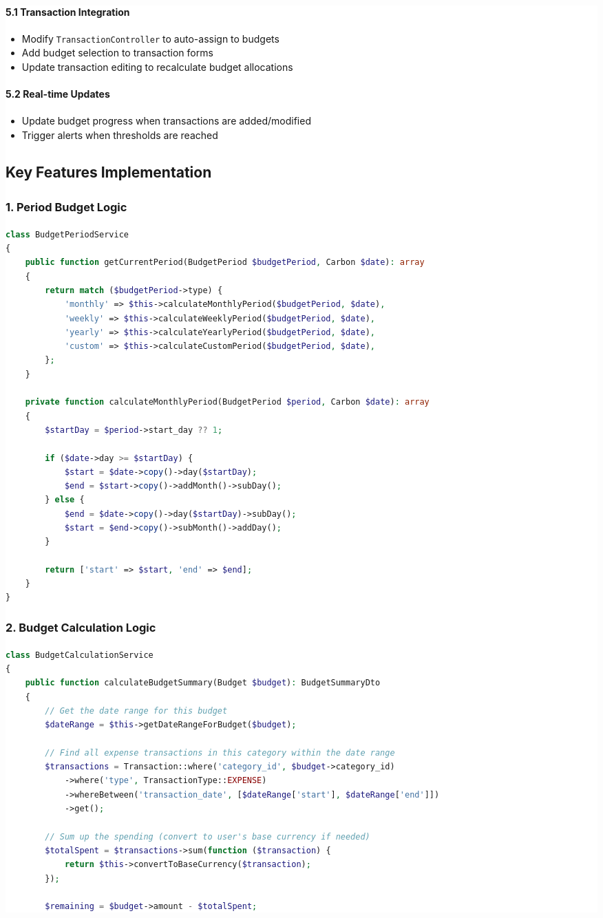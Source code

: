 #### 5.1 Transaction Integration
- Modify `TransactionController` to auto-assign to budgets
- Add budget selection to transaction forms
- Update transaction editing to recalculate budget allocations

#### 5.2 Real-time Updates
- Update budget progress when transactions are added/modified
- Trigger alerts when thresholds are reached

## Key Features Implementation

### 1. Period Budget Logic
```php
class BudgetPeriodService
{
    public function getCurrentPeriod(BudgetPeriod $budgetPeriod, Carbon $date): array
    {
        return match ($budgetPeriod->type) {
            'monthly' => $this->calculateMonthlyPeriod($budgetPeriod, $date),
            'weekly' => $this->calculateWeeklyPeriod($budgetPeriod, $date),
            'yearly' => $this->calculateYearlyPeriod($budgetPeriod, $date),
            'custom' => $this->calculateCustomPeriod($budgetPeriod, $date),
        };
    }
    
    private function calculateMonthlyPeriod(BudgetPeriod $period, Carbon $date): array
    {
        $startDay = $period->start_day ?? 1;
        
        if ($date->day >= $startDay) {
            $start = $date->copy()->day($startDay);
            $end = $start->copy()->addMonth()->subDay();
        } else {
            $end = $date->copy()->day($startDay)->subDay();
            $start = $end->copy()->subMonth()->addDay();
        }
        
        return ['start' => $start, 'end' => $end];
    }
}
```

### 2. Budget Calculation Logic
```php
class BudgetCalculationService
{
    public function calculateBudgetSummary(Budget $budget): BudgetSummaryDto
    {
        // Get the date range for this budget
        $dateRange = $this->getDateRangeForBudget($budget);
        
        // Find all expense transactions in this category within the date range
        $transactions = Transaction::where('category_id', $budget->category_id)
            ->where('type', TransactionType::EXPENSE)
            ->whereBetween('transaction_date', [$dateRange['start'], $dateRange['end']])
            ->get();
        
        // Sum up the spending (convert to user's base currency if needed)
        $totalSpent = $transactions->sum(function ($transaction) {
            return $this->convertToBaseCurrency($transaction);
        });
        
        $remaining = $budget->amount - $totalSpent;
```
